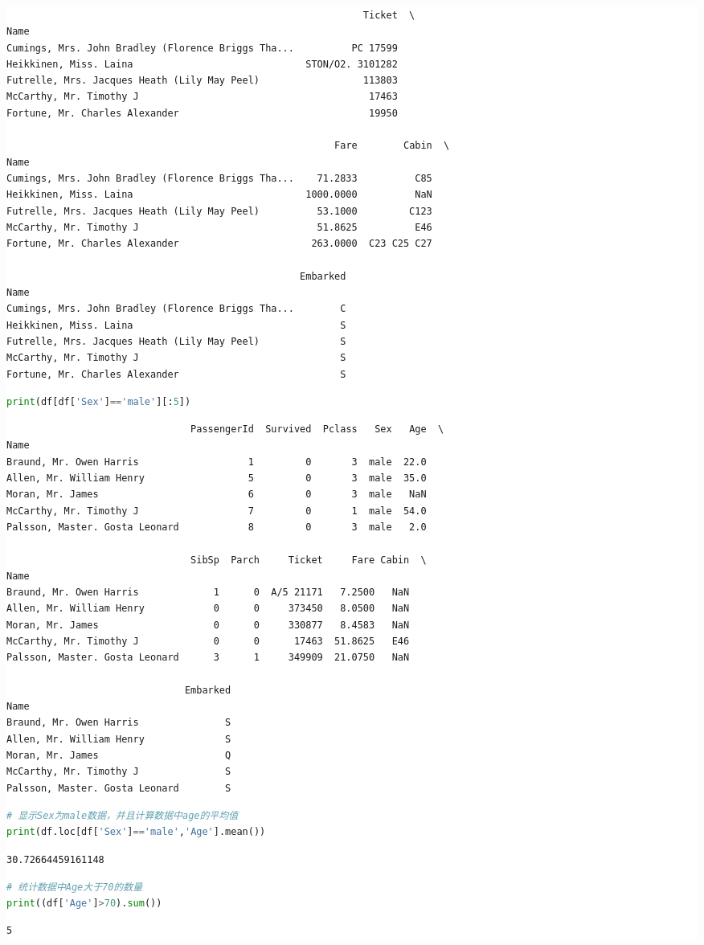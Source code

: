                                                                   Ticket  \
    Name                                                                   
    Cumings, Mrs. John Bradley (Florence Briggs Tha...          PC 17599   
    Heikkinen, Miss. Laina                              STON/O2. 3101282   
    Futrelle, Mrs. Jacques Heath (Lily May Peel)                  113803   
    McCarthy, Mr. Timothy J                                        17463   
    Fortune, Mr. Charles Alexander                                 19950   
    
                                                             Fare        Cabin  \
    Name                                                                         
    Cumings, Mrs. John Bradley (Florence Briggs Tha...    71.2833          C85   
    Heikkinen, Miss. Laina                              1000.0000          NaN   
    Futrelle, Mrs. Jacques Heath (Lily May Peel)          53.1000         C123   
    McCarthy, Mr. Timothy J                               51.8625          E46   
    Fortune, Mr. Charles Alexander                       263.0000  C23 C25 C27   
    
                                                       Embarked  
    Name                                                         
    Cumings, Mrs. John Bradley (Florence Briggs Tha...        C  
    Heikkinen, Miss. Laina                                    S  
    Futrelle, Mrs. Jacques Heath (Lily May Peel)              S  
    McCarthy, Mr. Timothy J                                   S  
    Fortune, Mr. Charles Alexander                            S  


```python
print(df[df['Sex']=='male'][:5])
```

                                    PassengerId  Survived  Pclass   Sex   Age  \
    Name                                                                        
    Braund, Mr. Owen Harris                   1         0       3  male  22.0   
    Allen, Mr. William Henry                  5         0       3  male  35.0   
    Moran, Mr. James                          6         0       3  male   NaN   
    McCarthy, Mr. Timothy J                   7         0       1  male  54.0   
    Palsson, Master. Gosta Leonard            8         0       3  male   2.0   
    
                                    SibSp  Parch     Ticket     Fare Cabin  \
    Name                                                                     
    Braund, Mr. Owen Harris             1      0  A/5 21171   7.2500   NaN   
    Allen, Mr. William Henry            0      0     373450   8.0500   NaN   
    Moran, Mr. James                    0      0     330877   8.4583   NaN   
    McCarthy, Mr. Timothy J             0      0      17463  51.8625   E46   
    Palsson, Master. Gosta Leonard      3      1     349909  21.0750   NaN   
    
                                   Embarked  
    Name                                     
    Braund, Mr. Owen Harris               S  
    Allen, Mr. William Henry              S  
    Moran, Mr. James                      Q  
    McCarthy, Mr. Timothy J               S  
    Palsson, Master. Gosta Leonard        S  


```python
# 显示Sex为male数据，并且计算数据中age的平均值
print(df.loc[df['Sex']=='male','Age'].mean())
```

    30.72664459161148


```python
# 统计数据中Age大于70的数量
print((df['Age']>70).sum())
```

    5

